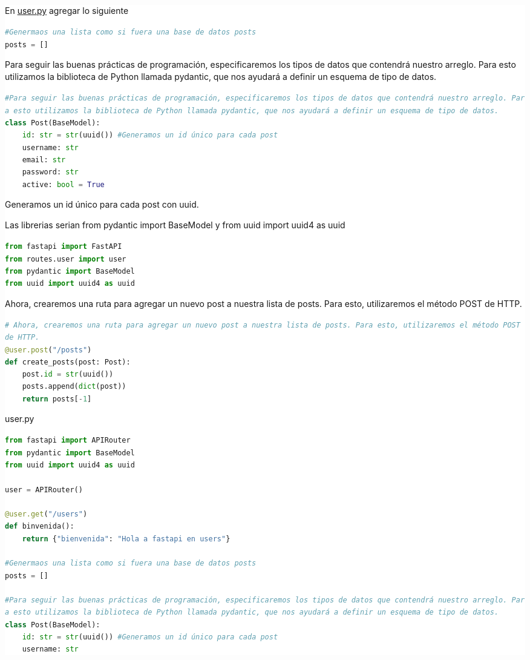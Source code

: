 En [user.py](http://user.py) agregar lo siguiente 

```python
#Genermaos una lista como si fuera una base de datos posts
posts = []
```

Para seguir las buenas prácticas de programación, especificaremos los tipos de datos que contendrá nuestro arreglo. Para esto utilizamos la biblioteca de Python llamada pydantic, que nos ayudará a definir un esquema de tipo de datos.

```python
#Para seguir las buenas prácticas de programación, especificaremos los tipos de datos que contendrá nuestro arreglo. Para esto utilizamos la biblioteca de Python llamada pydantic, que nos ayudará a definir un esquema de tipo de datos.
class Post(BaseModel):
    id: str = str(uuid()) #Generamos un id único para cada post
    username: str
    email: str
    password: str
    active: bool = True

```

Generamos un id único para cada post con uuid.

Las librerias serian from pydantic import BaseModel y from uuid import uuid4 as uuid

```python
from fastapi import FastAPI
from routes.user import user
from pydantic import BaseModel
from uuid import uuid4 as uuid
```

Ahora, crearemos una ruta para agregar un nuevo post a nuestra lista de posts. Para esto, utilizaremos el método POST de HTTP.

```python
# Ahora, crearemos una ruta para agregar un nuevo post a nuestra lista de posts. Para esto, utilizaremos el método POST de HTTP.
@user.post("/posts")
def create_posts(post: Post):
    post.id = str(uuid())
    posts.append(dict(post))
    return posts[-1]
```

user.py

```python
from fastapi import APIRouter
from pydantic import BaseModel
from uuid import uuid4 as uuid

user = APIRouter()

@user.get("/users")
def binvenida():
    return {"bienvenida": "Hola a fastapi en users"}

#Genermaos una lista como si fuera una base de datos posts
posts = []

#Para seguir las buenas prácticas de programación, especificaremos los tipos de datos que contendrá nuestro arreglo. Para esto utilizamos la biblioteca de Python llamada pydantic, que nos ayudará a definir un esquema de tipo de datos.
class Post(BaseModel):
    id: str = str(uuid()) #Generamos un id único para cada post
    username: str
```